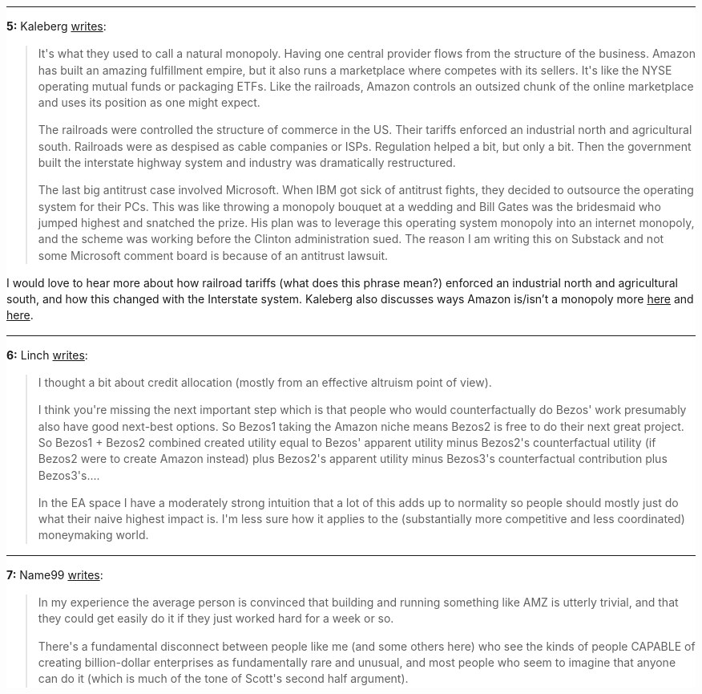 * * *

**5:** Kaleberg [writes](https://astralcodexten.substack.com/p/billionaires-surplus-and-replaceability/comment/8809006):

> It's what they used to call a natural monopoly. Having one central provider flows from the structure of the business. Amazon has built an amazing fulfillment empire, but it also runs a marketplace where competes with its sellers. It's like the NYSE operating mutual funds or packaging ETFs. Like the railroads, Amazon controls an outsized chunk of the online marketplace and uses its position as one might expect.
> 
> The railroads were controlled the structure of commerce in the US. Their tariffs enforced an industrial north and agricultural south. Railroads were as despised as cable companies or ISPs. Regulation helped a bit, but only a bit. Then the government built the interstate highway system and industry was dramatically restructured.
> 
> The last big antitrust case involved Microsoft. When IBM got sick of antitrust fights, they decided to outsource the operating system for their PCs. This was like throwing a monopoly bouquet at a wedding and Bill Gates was the bridesmaid who jumped highest and snatched the prize. His plan was to leverage this operating system monopoly into an internet monopoly, and the scheme was working before the Clinton administration sued. The reason I am writing this on Substack and not some Microsoft comment board is because of an antitrust lawsuit.

I would love to hear more about how railroad tariffs (what does this phrase mean?) enforced an industrial north and agricultural south, and how this changed with the Interstate system. Kaleberg also discusses ways Amazon is/isn’t a monopoly more [here](https://astralcodexten.substack.com/p/billionaires-surplus-and-replaceability/comment/8877577) and [here](https://astralcodexten.substack.com/p/billionaires-surplus-and-replaceability/comment/8884978).

* * *

**6:** Linch [writes](https://astralcodexten.substack.com/p/billionaires-surplus-and-replaceability/comment/8739186):

> I thought a bit about credit allocation (mostly from an effective altruism point of view).
> 
> I think you're missing the next important step which is that people who would counterfactually do Bezos' work presumably also have good next-best options. So Bezos1 taking the Amazon niche means Bezos2 is free to do their next great project. So Bezos1 + Bezos2 combined created utility equal to Bezos' apparent utility minus Bezos2's counterfactual utility (if Bezos2 were to create Amazon instead) plus Bezos2's apparent utility minus Bezos3's counterfactual contribution plus Bezos3's....
> 
> In the EA space I have a moderately strong intuition that a lot of this adds up to normality so people should mostly just do what their naive highest impact is. I'm less sure how it applies to the (substantially more competitive and less coordinated) moneymaking world.

* * *

**7:** Name99 [writes](https://astralcodexten.substack.com/p/billionaires-surplus-and-replaceability/comment/8739969):

> In my experience the average person is convinced that building and running something like AMZ is utterly trivial, and that they could get easily do it if they just worked hard for a week or so.
> 
> There's a fundamental disconnect between people like me (and some others here) who see the kinds of people CAPABLE of creating billion-dollar enterprises as fundamentally rare and unusual, and most people who seem to imagine that anyone can do it (which is much of the tone of Scott's second half argument).
